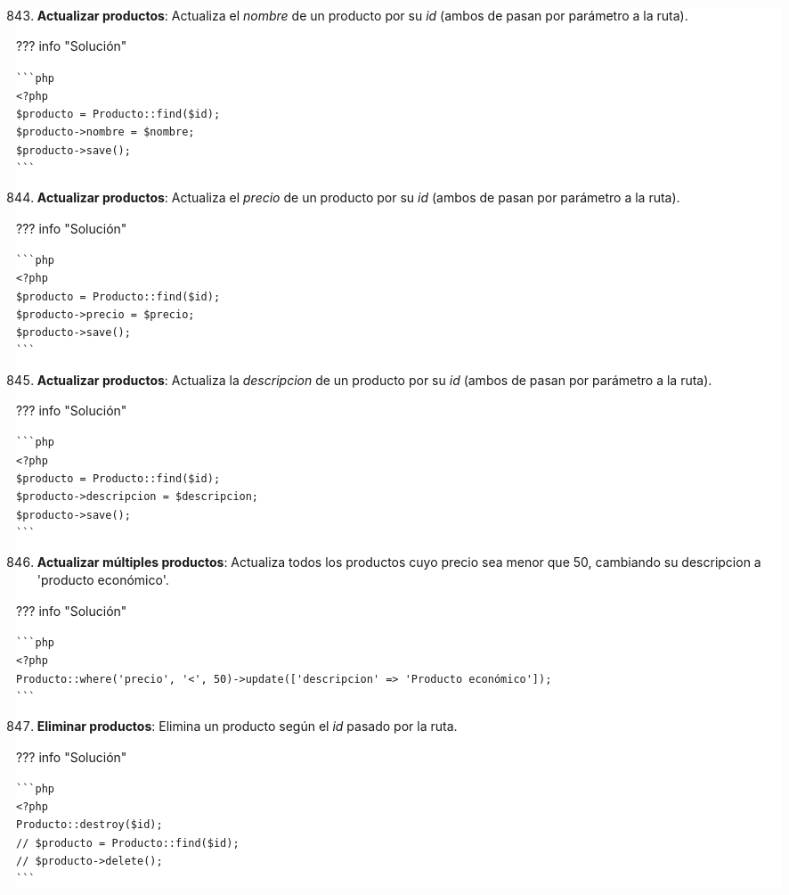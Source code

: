 843. **Actualizar productos**: Actualiza el *nombre* de un producto por su *id* (ambos de pasan por parámetro a la ruta).

??? info "Solución"

    ```php
    <?php
    $producto = Producto::find($id);
    $producto->nombre = $nombre;
    $producto->save();
    ```

844. **Actualizar productos**: Actualiza el *precio* de un producto por su *id* (ambos de pasan por parámetro a la ruta).

??? info "Solución"

    ```php
    <?php
    $producto = Producto::find($id);
    $producto->precio = $precio;
    $producto->save();
    ```


845. **Actualizar productos**: Actualiza la *descripcion* de un producto por su *id* (ambos de pasan por parámetro a la ruta).

??? info "Solución"

    ```php
    <?php
    $producto = Producto::find($id);
    $producto->descripcion = $descripcion;
    $producto->save();
    ```

846. **Actualizar múltiples productos**: Actualiza todos los productos cuyo precio sea menor que 50, cambiando su descripcion a 'producto económico'.

??? info "Solución"

    ```php
    <?php
    Producto::where('precio', '<', 50)->update(['descripcion' => 'Producto económico']);
    ```

847. **Eliminar productos**: Elimina un producto según el *id* pasado por la ruta.

??? info "Solución"

    ```php
    <?php
    Producto::destroy($id);
    // $producto = Producto::find($id);
    // $producto->delete();
    ```
